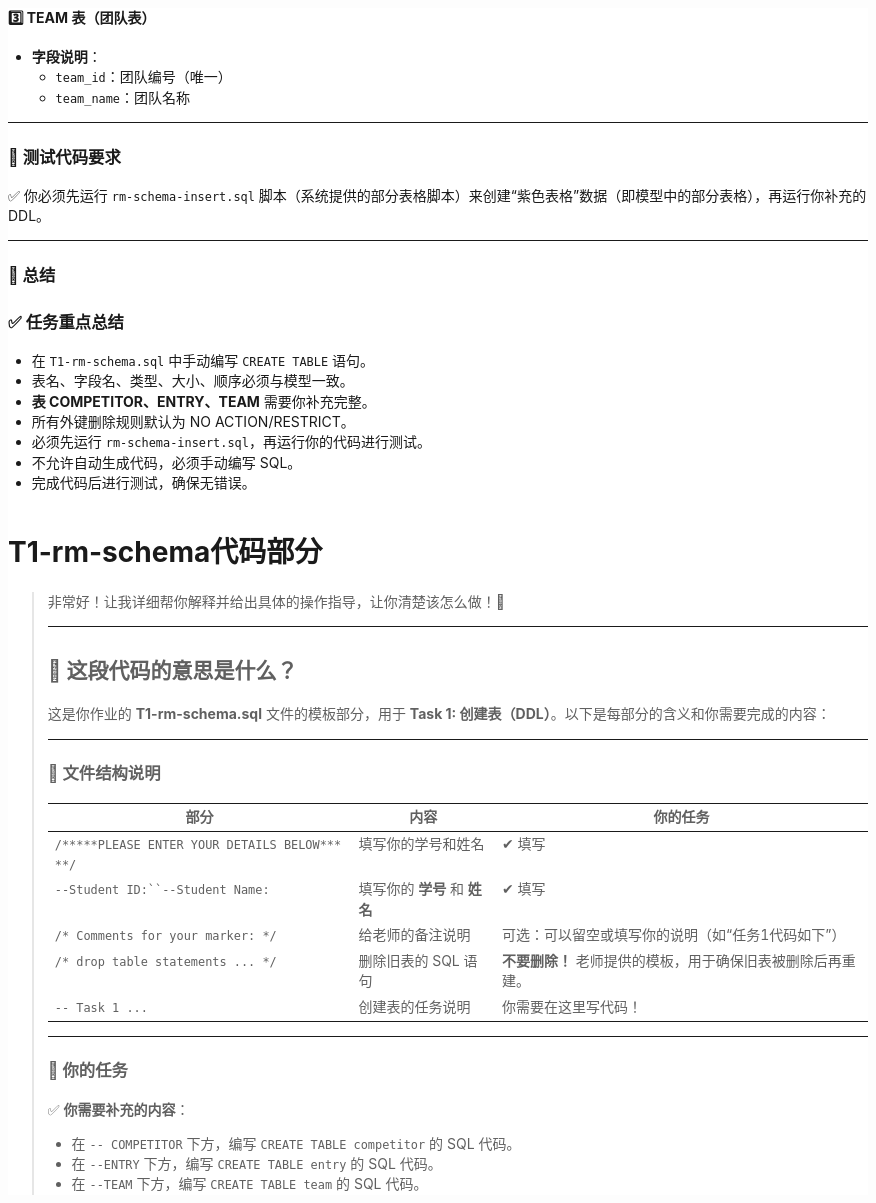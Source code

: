 #### 3️⃣ **TEAM 表（团队表）**

- **字段说明**：
  - `team_id`：团队编号（唯一）
  - `team_name`：团队名称

------

### 🔹 **测试代码要求**

✅ 你必须先运行 `rm-schema-insert.sql` 脚本（系统提供的部分表格脚本）来创建“紫色表格”数据（即模型中的部分表格），再运行你补充的 DDL。

------

### 📌 总结

### ✅ 任务重点总结

- 在 `T1-rm-schema.sql` 中手动编写 `CREATE TABLE` 语句。
- 表名、字段名、类型、大小、顺序必须与模型一致。
- **表 COMPETITOR、ENTRY、TEAM** 需要你补充完整。
- 所有外键删除规则默认为 NO ACTION/RESTRICT。
- 必须先运行 `rm-schema-insert.sql`，再运行你的代码进行测试。
- 不允许自动生成代码，必须手动编写 SQL。
- 完成代码后进行测试，确保无错误。

# T1-rm-schema代码部分

> 非常好！让我详细帮你解释并给出具体的操作指导，让你清楚该怎么做！🌸
>
> ------
>
> ## 📌 这段代码的意思是什么？
>
> 这是你作业的 **T1-rm-schema.sql** 文件的模板部分，用于 **Task 1: 创建表（DDL）**。以下是每部分的含义和你需要完成的内容：
>
> ------
>
> ### 🔸 文件结构说明
>
> | 部分                                          | 内容                          | 你的任务                                                    |
> | --------------------------------------------- | ----------------------------- | ----------------------------------------------------------- |
> | `/*****PLEASE ENTER YOUR DETAILS BELOW*****/` | 填写你的学号和姓名            | ✔ 填写                                                      |
> | `--Student ID:``--Student Name:`              | 填写你的 **学号** 和 **姓名** | ✔ 填写                                                      |
> | `/* Comments for your marker: */`             | 给老师的备注说明              | 可选：可以留空或填写你的说明（如“任务1代码如下”）           |
> | `/* drop table statements ... */`             | 删除旧表的 SQL 语句           | **不要删除！** 老师提供的模板，用于确保旧表被删除后再重建。 |
> | `-- Task 1 ...`                               | 创建表的任务说明              | 你需要在这里写代码！                                        |
>
> ------
>
> ### 🔸 你的任务
>
> ✅ **你需要补充的内容**：
>
> - 在 `-- COMPETITOR` 下方，编写 `CREATE TABLE competitor` 的 SQL 代码。
> - 在 `--ENTRY` 下方，编写 `CREATE TABLE entry` 的 SQL 代码。
> - 在 `--TEAM` 下方，编写 `CREATE TABLE team` 的 SQL 代码。